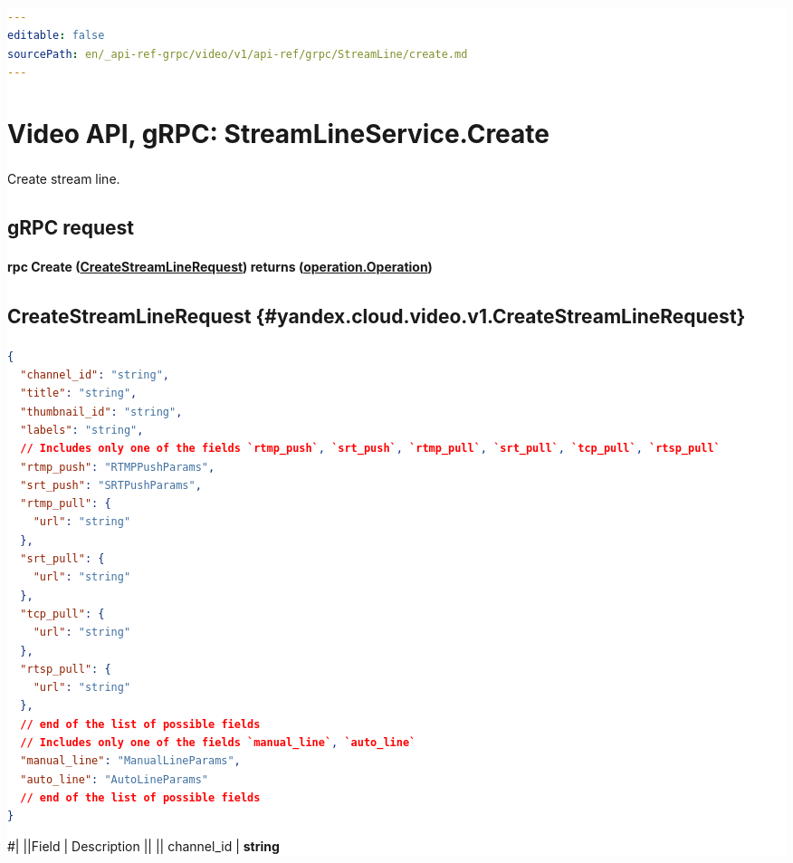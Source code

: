 ```yaml
---
editable: false
sourcePath: en/_api-ref-grpc/video/v1/api-ref/grpc/StreamLine/create.md
---
```


# Video API, gRPC: StreamLineService.Create

Create stream line.

## gRPC request

**rpc Create ([CreateStreamLineRequest](#yandex.cloud.video.v1.CreateStreamLineRequest)) returns ([operation.Operation](#yandex.cloud.operation.Operation))**

## CreateStreamLineRequest {#yandex.cloud.video.v1.CreateStreamLineRequest}

```json
{
  "channel_id": "string",
  "title": "string",
  "thumbnail_id": "string",
  "labels": "string",
  // Includes only one of the fields `rtmp_push`, `srt_push`, `rtmp_pull`, `srt_pull`, `tcp_pull`, `rtsp_pull`
  "rtmp_push": "RTMPPushParams",
  "srt_push": "SRTPushParams",
  "rtmp_pull": {
    "url": "string"
  },
  "srt_pull": {
    "url": "string"
  },
  "tcp_pull": {
    "url": "string"
  },
  "rtsp_pull": {
    "url": "string"
  },
  // end of the list of possible fields
  // Includes only one of the fields `manual_line`, `auto_line`
  "manual_line": "ManualLineParams",
  "auto_line": "AutoLineParams"
  // end of the list of possible fields
}
```

#|
||Field | Description ||
|| channel_id | **string**
